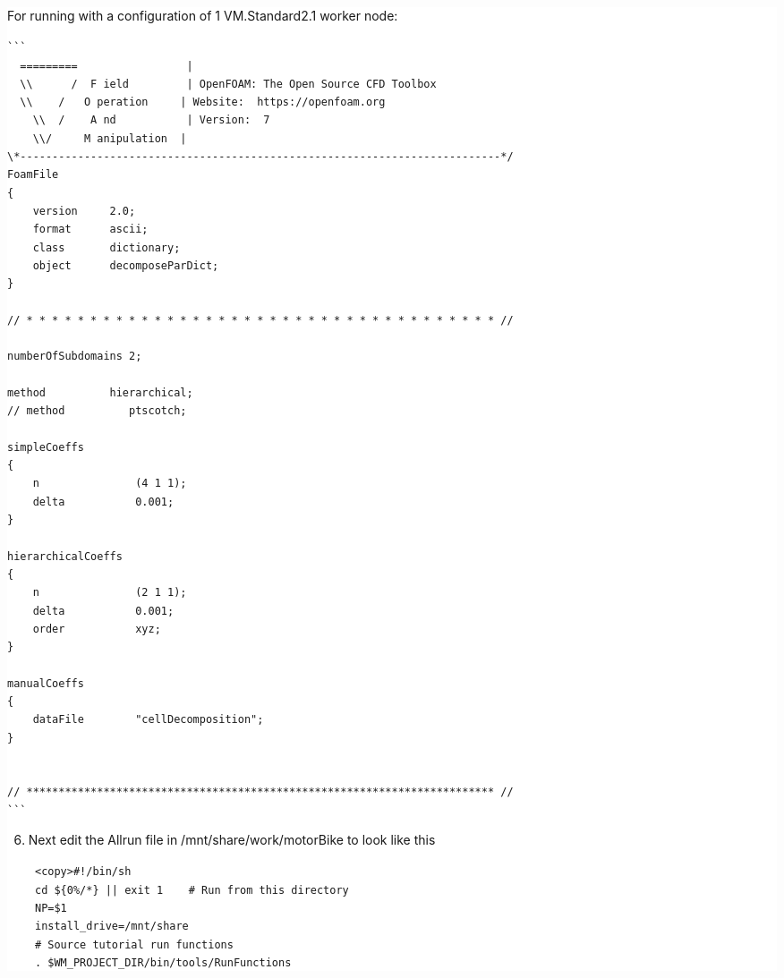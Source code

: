   For running with a configuration of 1 VM.Standard2.1 worker node:

    ```
      =========                 |
      \\      /  F ield         | OpenFOAM: The Open Source CFD Toolbox
      \\    /   O peration     | Website:  https://openfoam.org
        \\  /    A nd           | Version:  7
        \\/     M anipulation  |
    \*---------------------------------------------------------------------------*/
    FoamFile
    {
        version     2.0;
        format      ascii;
        class       dictionary;
        object      decomposeParDict;
    }

    // * * * * * * * * * * * * * * * * * * * * * * * * * * * * * * * * * * * * * //

    numberOfSubdomains 2;

    method          hierarchical;
    // method          ptscotch;

    simpleCoeffs
    {
        n               (4 1 1);
        delta           0.001;
    }

    hierarchicalCoeffs
    {
        n               (2 1 1);
        delta           0.001;
        order           xyz;
    }

    manualCoeffs
    {
        dataFile        "cellDecomposition";
    }


    // ************************************************************************* //
    ```

6. Next edit the Allrun file in /mnt/share/work/motorBike to look like this

        <copy>#!/bin/sh
        cd ${0%/*} || exit 1    # Run from this directory
        NP=$1
        install_drive=/mnt/share
        # Source tutorial run functions
        . $WM_PROJECT_DIR/bin/tools/RunFunctions
